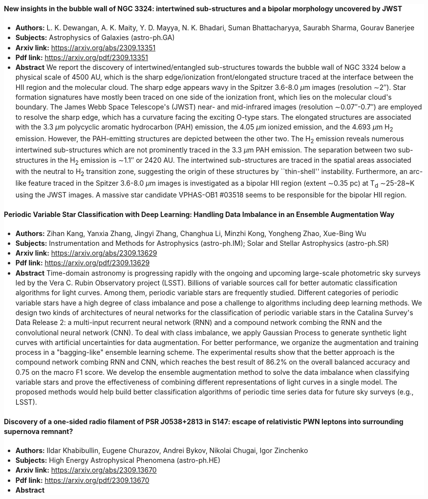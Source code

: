 #### New insights in the bubble wall of NGC 3324: intertwined sub-structures  and a bipolar morphology uncovered by JWST
 - **Authors:** L. K. Dewangan, A. K. Maity, Y. D. Mayya, N. K. Bhadari, Suman Bhattacharyya, Saurabh Sharma, Gourav Banerjee
 - **Subjects:** Astrophysics of Galaxies (astro-ph.GA)
 - **Arxiv link:** https://arxiv.org/abs/2309.13351
 - **Pdf link:** https://arxiv.org/pdf/2309.13351
 - **Abstract**
 We report the discovery of intertwined/entangled sub-structures towards the bubble wall of NGC 3324 below a physical scale of 4500 AU, which is the sharp edge/ionization front/elongated structure traced at the interface between the HII region and the molecular cloud. The sharp edge appears wavy in the Spitzer 3.6-8.0 $\mu$m images (resolution $\sim$2$''$). Star formation signatures have mostly been traced on one side of the ionization front, which lies on the molecular cloud's boundary. The James Webb Space Telescope's (JWST) near- and mid-infrared images (resolution $\sim$0.07$''$-0.7$''$) are employed to resolve the sharp edge, which has a curvature facing the exciting O-type stars. The elongated structures are associated with the 3.3 $\mu$m polycyclic aromatic hydrocarbon (PAH) emission, the 4.05 $\mu$m ionized emission, and the 4.693 $\mu$m H$_{2}$ emission. However, the PAH-emitting structures are depicted between the other two. The H$_{2}$ emission reveals numerous intertwined sub-structures which are not prominently traced in the 3.3 $\mu$m PAH emission. The separation between two sub-structures in the H$_{2}$ emission is $\sim$1.1$''$ or 2420 AU. The intertwined sub-structures are traced in the spatial areas associated with the neutral to H$_{2}$ transition zone, suggesting the origin of these structures by ``thin-shell'' instability. Furthermore, an arc-like feature traced in the Spitzer 3.6-8.0 $\mu$m images is investigated as a bipolar HII region (extent $\sim$0.35 pc) at T$_\mathrm{d}$ $\sim$25-28~K using the JWST images. A massive star candidate VPHAS-OB1 #03518 seems to be responsible for the bipolar HII region.
#### Periodic Variable Star Classification with Deep Learning: Handling Data  Imbalance in an Ensemble Augmentation Way
 - **Authors:** Zihan Kang, Yanxia Zhang, Jingyi Zhang, Changhua Li, Minzhi Kong, Yongheng Zhao, Xue-Bing Wu
 - **Subjects:** Instrumentation and Methods for Astrophysics (astro-ph.IM); Solar and Stellar Astrophysics (astro-ph.SR)
 - **Arxiv link:** https://arxiv.org/abs/2309.13629
 - **Pdf link:** https://arxiv.org/pdf/2309.13629
 - **Abstract**
 Time-domain astronomy is progressing rapidly with the ongoing and upcoming large-scale photometric sky surveys led by the Vera C. Rubin Observatory project (LSST). Billions of variable sources call for better automatic classification algorithms for light curves. Among them, periodic variable stars are frequently studied. Different categories of periodic variable stars have a high degree of class imbalance and pose a challenge to algorithms including deep learning methods. We design two kinds of architectures of neural networks for the classification of periodic variable stars in the Catalina Survey's Data Release 2: a multi-input recurrent neural network (RNN) and a compound network combing the RNN and the convolutional neural network (CNN). To deal with class imbalance, we apply Gaussian Process to generate synthetic light curves with artificial uncertainties for data augmentation. For better performance, we organize the augmentation and training process in a "bagging-like" ensemble learning scheme. The experimental results show that the better approach is the compound network combing RNN and CNN, which reaches the best result of 86.2% on the overall balanced accuracy and 0.75 on the macro F1 score. We develop the ensemble augmentation method to solve the data imbalance when classifying variable stars and prove the effectiveness of combining different representations of light curves in a single model. The proposed methods would help build better classification algorithms of periodic time series data for future sky surveys (e.g., LSST).
#### Discovery of a one-sided radio filament of PSR J0538+2813 in S147:  escape of relativistic PWN leptons into surrounding supernova remnant?
 - **Authors:** Ildar Khabibullin, Eugene Churazov, Andrei Bykov, Nikolai Chugai, Igor Zinchenko
 - **Subjects:** High Energy Astrophysical Phenomena (astro-ph.HE)
 - **Arxiv link:** https://arxiv.org/abs/2309.13670
 - **Pdf link:** https://arxiv.org/pdf/2309.13670
 - **Abstract**
